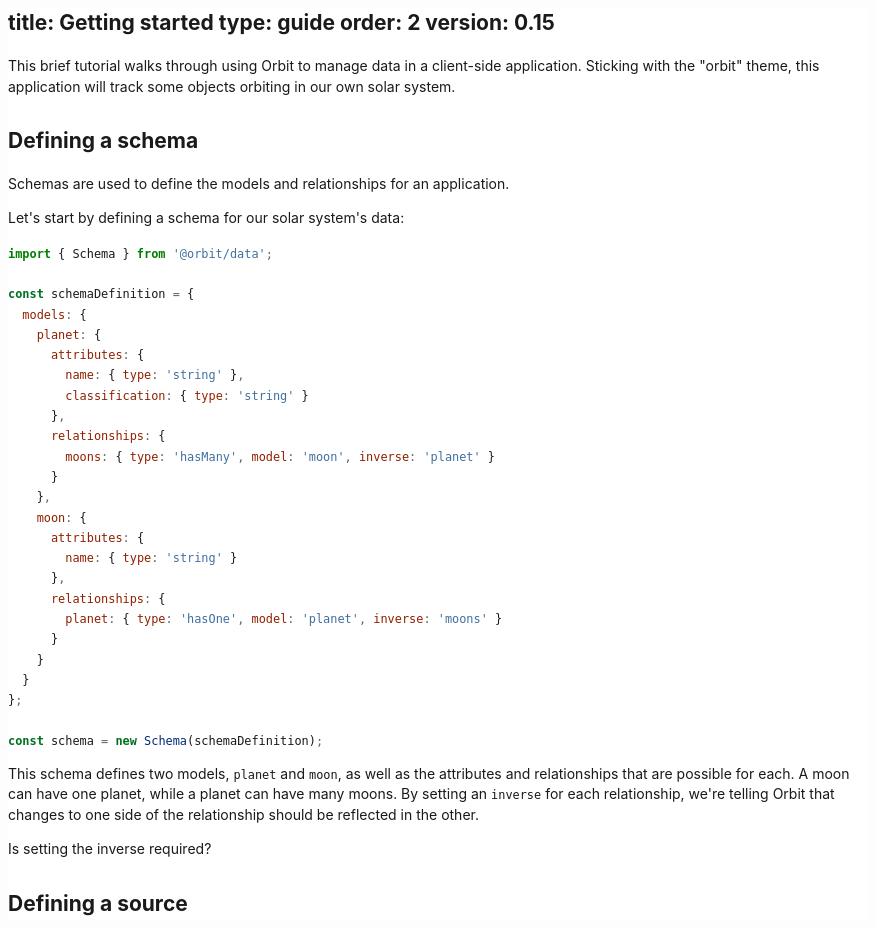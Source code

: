 title: Getting started
type: guide
order: 2
version: 0.15
---

This brief tutorial walks through using Orbit to manage data in a client-side
application. Sticking with the "orbit" theme, this application will track some
objects orbiting in our own solar system.

## Defining a schema

Schemas are used to define the models and relationships for an application.

Let's start by defining a schema for our solar system's data:

```javascript
import { Schema } from '@orbit/data';

const schemaDefinition = {
  models: {
    planet: {
      attributes: {
        name: { type: 'string' },
        classification: { type: 'string' }
      },
      relationships: {
        moons: { type: 'hasMany', model: 'moon', inverse: 'planet' }
      }
    },
    moon: {
      attributes: {
        name: { type: 'string' }
      },
      relationships: {
        planet: { type: 'hasOne', model: 'planet', inverse: 'moons' }
      }
    }
  }
};

const schema = new Schema(schemaDefinition);
```

This schema defines two models, `planet` and `moon`, as well as the attributes
and relationships that are possible for each. A moon can have one planet, while
a planet can have many moons. By setting an `inverse` for each relationship,
we're telling Orbit that changes to one side of the relationship should be
reflected in the other.

Is setting the inverse required?

## Defining a source
